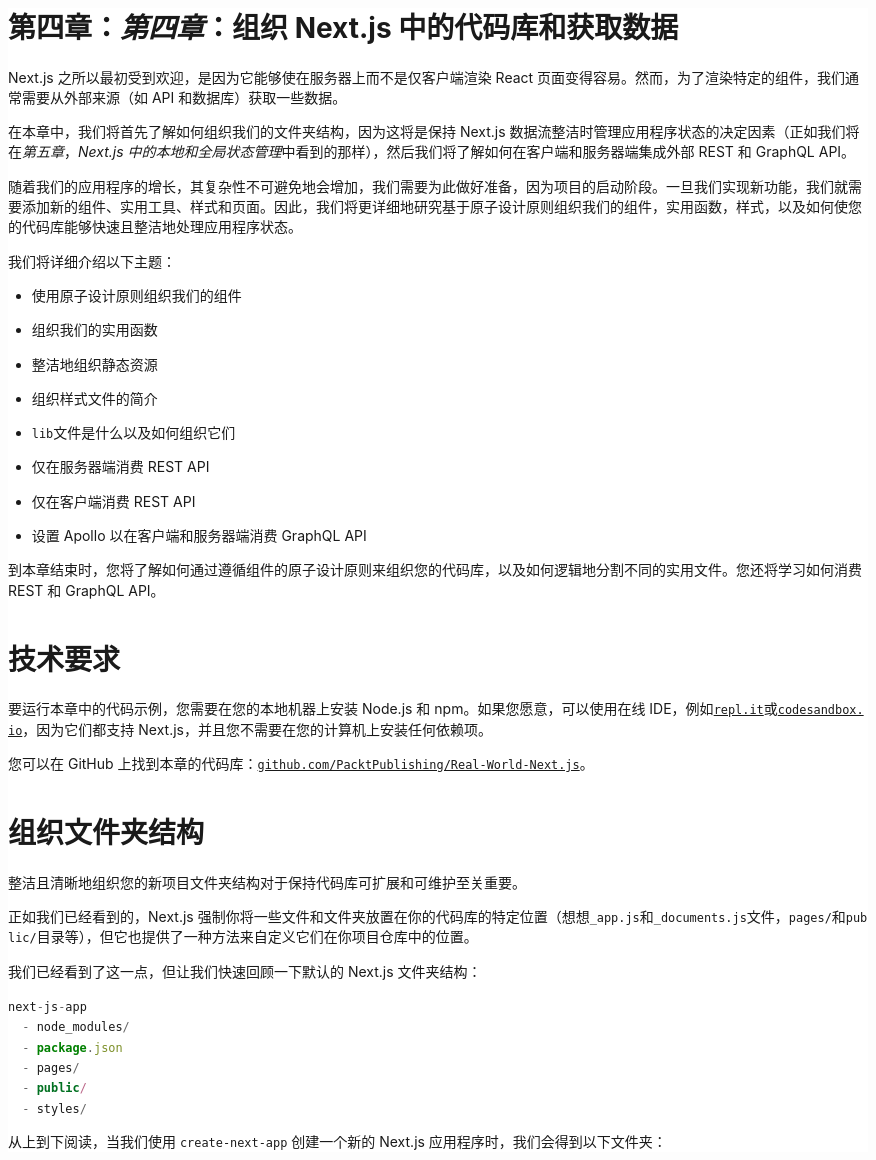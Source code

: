 # 第四章：*第四章*：组织 Next.js 中的代码库和获取数据

Next.js 之所以最初受到欢迎，是因为它能够使在服务器上而不是仅客户端渲染 React 页面变得容易。然而，为了渲染特定的组件，我们通常需要从外部来源（如 API 和数据库）获取一些数据。

在本章中，我们将首先了解如何组织我们的文件夹结构，因为这将是保持 Next.js 数据流整洁时管理应用程序状态的决定因素（正如我们将在*第五章*，*Next.js 中的本地和全局状态管理*中看到的那样），然后我们将了解如何在客户端和服务器端集成外部 REST 和 GraphQL API。

随着我们的应用程序的增长，其复杂性不可避免地会增加，我们需要为此做好准备，因为项目的启动阶段。一旦我们实现新功能，我们就需要添加新的组件、实用工具、样式和页面。因此，我们将更详细地研究基于原子设计原则组织我们的组件，实用函数，样式，以及如何使您的代码库能够快速且整洁地处理应用程序状态。 

我们将详细介绍以下主题：

+   使用原子设计原则组织我们的组件

+   组织我们的实用函数

+   整洁地组织静态资源

+   组织样式文件的简介

+   `lib`文件是什么以及如何组织它们

+   仅在服务器端消费 REST API

+   仅在客户端消费 REST API

+   设置 Apollo 以在客户端和服务器端消费 GraphQL API

到本章结束时，您将了解如何通过遵循组件的原子设计原则来组织您的代码库，以及如何逻辑地分割不同的实用文件。您还将学习如何消费 REST 和 GraphQL API。

# 技术要求

要运行本章中的代码示例，您需要在您的本地机器上安装 Node.js 和 npm。如果您愿意，可以使用在线 IDE，例如[`repl.it`](https://repl.it)或[`codesandbox.io`](https://codesandbox.io)，因为它们都支持 Next.js，并且您不需要在您的计算机上安装任何依赖项。

您可以在 GitHub 上找到本章的代码库：[`github.com/PacktPublishing/Real-World-Next.js`](https://github.com/PacktPublishing/Real-World-Next.js)。

# 组织文件夹结构

整洁且清晰地组织您的新项目文件夹结构对于保持代码库可扩展和可维护至关重要。

正如我们已经看到的，Next.js 强制你将一些文件和文件夹放置在你的代码库的特定位置（想想`_app.js`和`_documents.js`文件，`pages/`和`public/`目录等），但它也提供了一种方法来自定义它们在你项目仓库中的位置。

我们已经看到了这一点，但让我们快速回顾一下默认的 Next.js 文件夹结构：

```js
next-js-app
  - node_modules/
  - package.json
  - pages/
  - public/
  - styles/
```

从上到下阅读，当我们使用 `create-next-app` 创建一个新的 Next.js 应用程序时，我们会得到以下文件夹：
